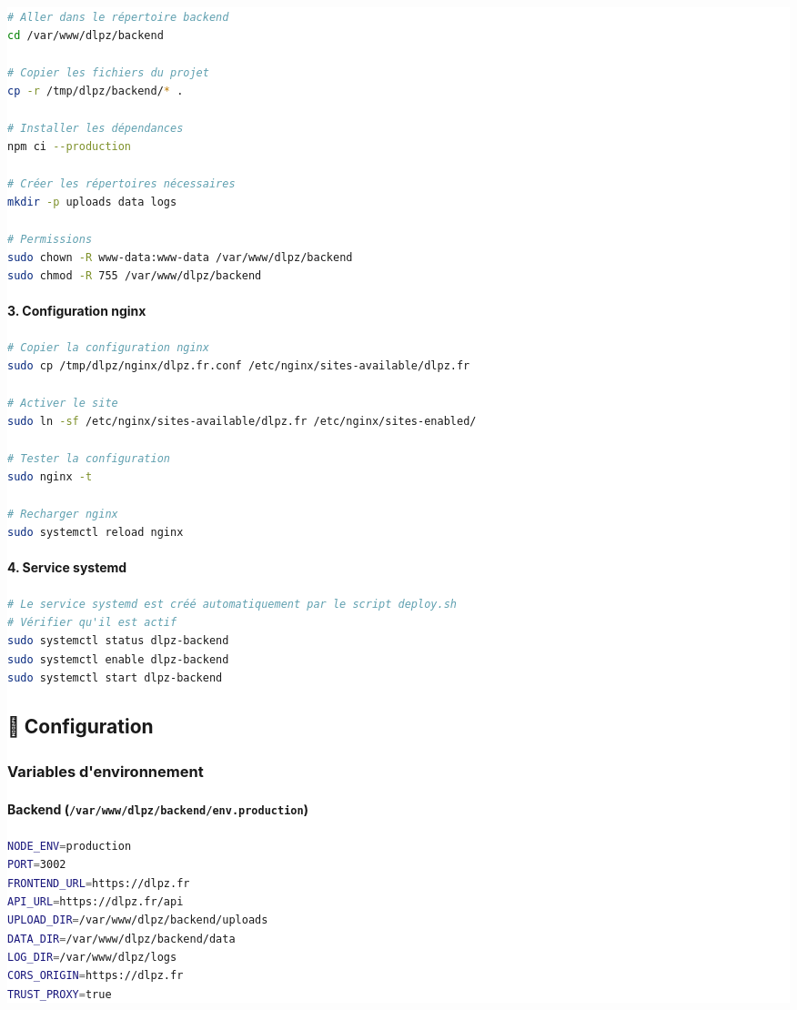 ```bash
# Aller dans le répertoire backend
cd /var/www/dlpz/backend

# Copier les fichiers du projet
cp -r /tmp/dlpz/backend/* .

# Installer les dépendances
npm ci --production

# Créer les répertoires nécessaires
mkdir -p uploads data logs

# Permissions
sudo chown -R www-data:www-data /var/www/dlpz/backend
sudo chmod -R 755 /var/www/dlpz/backend
```

#### 3. Configuration nginx

```bash
# Copier la configuration nginx
sudo cp /tmp/dlpz/nginx/dlpz.fr.conf /etc/nginx/sites-available/dlpz.fr

# Activer le site
sudo ln -sf /etc/nginx/sites-available/dlpz.fr /etc/nginx/sites-enabled/

# Tester la configuration
sudo nginx -t

# Recharger nginx
sudo systemctl reload nginx
```

#### 4. Service systemd

```bash
# Le service systemd est créé automatiquement par le script deploy.sh
# Vérifier qu'il est actif
sudo systemctl status dlpz-backend
sudo systemctl enable dlpz-backend
sudo systemctl start dlpz-backend
```

## 🔧 Configuration

### Variables d'environnement

#### Backend (`/var/www/dlpz/backend/env.production`)

```bash
NODE_ENV=production
PORT=3002
FRONTEND_URL=https://dlpz.fr
API_URL=https://dlpz.fr/api
UPLOAD_DIR=/var/www/dlpz/backend/uploads
DATA_DIR=/var/www/dlpz/backend/data
LOG_DIR=/var/www/dlpz/logs
CORS_ORIGIN=https://dlpz.fr
TRUST_PROXY=true
```

